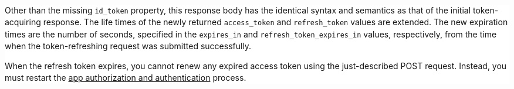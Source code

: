 Other than the missing `id_token` property, this response body has the identical syntax and semantics as that of 
the initial token-acquiring response. The life times of the newly returned `access_token` and `refresh_token` values 
are extended. The new expiration times are the number of seconds, specified in the `expires_in` and `refresh_token_expires_in` 
values, respectively, from the time when the token-refreshing request was submitted successfully. 
 
When the refresh token expires, you cannot renew any expired access token using the just-described POST request. 
Instead, you must restart the [app authorization and authentication](#msg_get_app_authorized) process.





